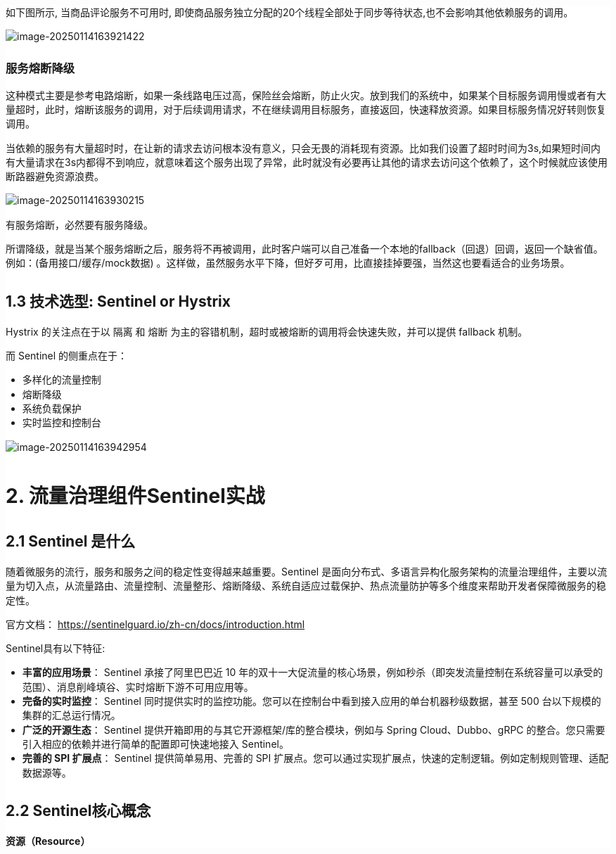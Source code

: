 如下图所示, 当商品评论服务不可用时, 即使商品服务独立分配的20个线程全部处于同步等待状态,也不会影响其他依赖服务的调用。

![image-20250114163921422](https://blog-1304855543.cos.ap-guangzhou.myqcloud.com/blog/202501141639468.png)

### **服务熔断降级**

这种模式主要是参考电路熔断，如果一条线路电压过高，保险丝会熔断，防止火灾。放到我们的系统中，如果某个目标服务调用慢或者有大量超时，此时，熔断该服务的调用，对于后续调用请求，不在继续调用目标服务，直接返回，快速释放资源。如果目标服务情况好转则恢复调用。

当依赖的服务有大量超时时，在让新的请求去访问根本没有意义，只会无畏的消耗现有资源。比如我们设置了超时时间为3s,如果短时间内有大量请求在3s内都得不到响应，就意味着这个服务出现了异常，此时就没有必要再让其他的请求去访问这个依赖了，这个时候就应该使用断路器避免资源浪费。

![image-20250114163930215](https://blog-1304855543.cos.ap-guangzhou.myqcloud.com/blog/202501141639256.png)

有服务熔断，必然要有服务降级。

所谓降级，就是当某个服务熔断之后，服务将不再被调用，此时客户端可以自己准备一个本地的fallback（回退）回调，返回一个缺省值。 例如：(备用接口/缓存/mock数据) 。这样做，虽然服务水平下降，但好歹可用，比直接挂掉要强，当然这也要看适合的业务场景。

## **1.3 技术选型: Sentinel or Hystrix**

Hystrix 的关注点在于以 隔离 和 熔断 为主的容错机制，超时或被熔断的调用将会快速失败，并可以提供 fallback 机制。

而 Sentinel 的侧重点在于：

- 多样化的流量控制
- 熔断降级
- 系统负载保护
- 实时监控和控制台

![image-20250114163942954](https://blog-1304855543.cos.ap-guangzhou.myqcloud.com/blog/202501141639004.png)

# **2.** **流量治理组件Sentinel实战**

## **2.1 Sentinel 是什么**

随着微服务的流行，服务和服务之间的稳定性变得越来越重要。Sentinel 是面向分布式、多语言异构化服务架构的流量治理组件，主要以流量为切入点，从流量路由、流量控制、流量整形、熔断降级、系统自适应过载保护、热点流量防护等多个维度来帮助开发者保障微服务的稳定性。

官方文档：  https://sentinelguard.io/zh-cn/docs/introduction.html

Sentinel具有以下特征:

- **丰富的应用场景**： Sentinel 承接了阿里巴巴近 10 年的双十一大促流量的核心场景，例如秒杀（即突发流量控制在系统容量可以承受的范围）、消息削峰填谷、实时熔断下游不可用应用等。
- **完备的实时监控**： Sentinel 同时提供实时的监控功能。您可以在控制台中看到接入应用的单台机器秒级数据，甚至 500 台以下规模的集群的汇总运行情况。
- **广泛的开源生态**： Sentinel 提供开箱即用的与其它开源框架/库的整合模块，例如与 Spring Cloud、Dubbo、gRPC 的整合。您只需要引入相应的依赖并进行简单的配置即可快速地接入 Sentinel。
- **完善的 SPI 扩展点**： Sentinel 提供简单易用、完善的 SPI 扩展点。您可以通过实现扩展点，快速的定制逻辑。例如定制规则管理、适配数据源等。

## **2.2 Sentinel核心概念**

**资源（Resource）**
